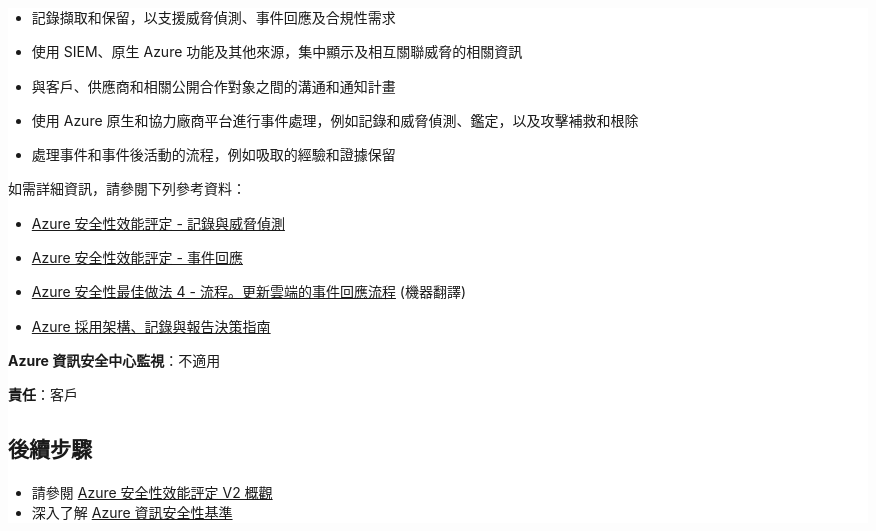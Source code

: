 -   記錄擷取和保留，以支援威脅偵測、事件回應及合規性需求

-   使用 SIEM、原生 Azure 功能及其他來源，集中顯示及相互關聯威脅的相關資訊 

-   與客戶、供應商和相關公開合作對象之間的溝通和通知計畫

-   使用 Azure 原生和協力廠商平台進行事件處理，例如記錄和威脅偵測、鑑定，以及攻擊補救和根除

-   處理事件和事件後活動的流程，例如吸取的經驗和證據保留

如需詳細資訊，請參閱下列參考資料：

- [Azure 安全性效能評定 - 記錄與威脅偵測](../security/benchmarks/security-controls-v2-logging-threat-detection.md)

- [Azure 安全性效能評定 - 事件回應](../security/benchmarks/security-controls-v2-incident-response.md)

- [Azure 安全性最佳做法 4 - 流程。更新雲端的事件回應流程](/azure/cloud-adoption-framework/security/security-top-10#4-process-update-incident-response-ir-processes-for-cloud) (機器翻譯)

- [Azure 採用架構、記錄與報告決策指南](/azure/cloud-adoption-framework/decision-guides/logging-and-reporting/)

**Azure 資訊安全中心監視**：不適用

**責任**：客戶

## <a name="next-steps"></a>後續步驟

- 請參閱 [Azure 安全性效能評定 V2 概觀](../security/benchmarks/overview.md)
- 深入了解 [Azure 資訊安全性基準](../security/benchmarks/security-baselines-overview.md)
